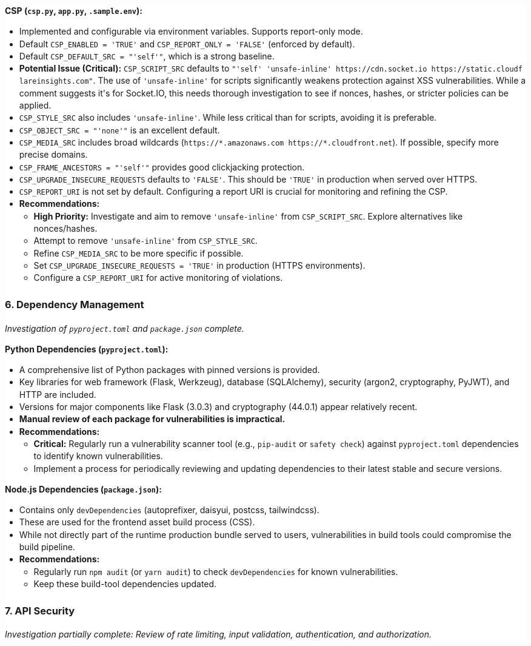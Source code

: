 **CSP (`csp.py`, `app.py`, `.sample.env`):**
- Implemented and configurable via environment variables. Supports report-only mode.
- Default `CSP_ENABLED = 'TRUE'` and `CSP_REPORT_ONLY = 'FALSE'` (enforced by default).
- Default `CSP_DEFAULT_SRC = "'self'"`, which is a strong baseline.
- **Potential Issue (Critical):** `CSP_SCRIPT_SRC` defaults to `"'self' 'unsafe-inline' https://cdn.socket.io https://static.cloudflareinsights.com"`. The use of `'unsafe-inline'` for scripts significantly weakens protection against XSS vulnerabilities. While a comment suggests it's for Socket.IO, this needs thorough investigation to see if nonces, hashes, or stricter policies can be applied.
- `CSP_STYLE_SRC` also includes `'unsafe-inline'`. While less critical than for scripts, avoiding it is preferable.
- `CSP_OBJECT_SRC = "'none'"` is an excellent default.
- `CSP_MEDIA_SRC` includes broad wildcards (`https://*.amazonaws.com https://*.cloudfront.net`). If possible, specify more precise domains.
- `CSP_FRAME_ANCESTORS = "'self'"` provides good clickjacking protection.
- `CSP_UPGRADE_INSECURE_REQUESTS` defaults to `'FALSE'`. This should be `'TRUE'` in production when served over HTTPS.
- `CSP_REPORT_URI` is not set by default. Configuring a report URI is crucial for monitoring and refining the CSP.
- **Recommendations:**
    - **High Priority:** Investigate and aim to remove `'unsafe-inline'` from `CSP_SCRIPT_SRC`. Explore alternatives like nonces/hashes.
    - Attempt to remove `'unsafe-inline'` from `CSP_STYLE_SRC`.
    - Refine `CSP_MEDIA_SRC` to be more specific if possible.
    - Set `CSP_UPGRADE_INSECURE_REQUESTS = 'TRUE'` in production (HTTPS environments).
    - Configure a `CSP_REPORT_URI` for active monitoring of violations.

### 6. Dependency Management
*Investigation of `pyproject.toml` and `package.json` complete.*

**Python Dependencies (`pyproject.toml`):**
- A comprehensive list of Python packages with pinned versions is provided.
- Key libraries for web framework (Flask, Werkzeug), database (SQLAlchemy), security (argon2, cryptography, PyJWT), and HTTP are included.
- Versions for major components like Flask (3.0.3) and cryptography (44.0.1) appear relatively recent.
- **Manual review of each package for vulnerabilities is impractical.**
- **Recommendations:**
    - **Critical:** Regularly run a vulnerability scanner tool (e.g., `pip-audit` or `safety check`) against `pyproject.toml` dependencies to identify known vulnerabilities.
    - Implement a process for periodically reviewing and updating dependencies to their latest stable and secure versions.

**Node.js Dependencies (`package.json`):**
- Contains only `devDependencies` (autoprefixer, daisyui, postcss, tailwindcss).
- These are used for the frontend asset build process (CSS).
- While not directly part of the runtime production bundle served to users, vulnerabilities in build tools could compromise the build pipeline.
- **Recommendations:**
    - Regularly run `npm audit` (or `yarn audit`) to check `devDependencies` for known vulnerabilities.
    - Keep these build-tool dependencies updated.

### 7. API Security
*Investigation partially complete: Review of rate limiting, input validation, authentication, and authorization.*
